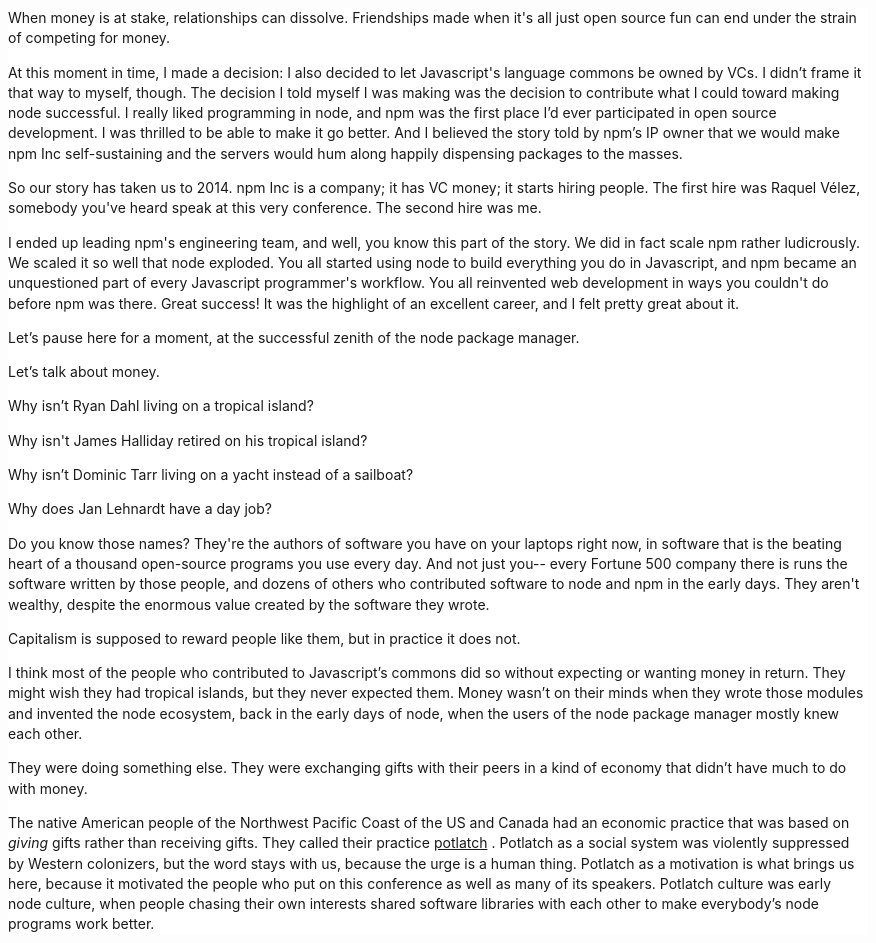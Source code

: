 When money is at stake, relationships can dissolve. Friendships made when it's all just open source fun can end under the strain of competing for money.

At this moment in time, I made a decision: I also decided to let Javascript's language commons be owned by VCs. I didn’t frame it that way to myself, though. The decision I told myself I was making was the decision to contribute what I could toward making node successful. I really liked programming in node, and npm was the first place I’d ever participated in open source development. I was thrilled to be able to make it go better. And I believed the story told by npm’s IP owner that we would make npm Inc self-sustaining and the servers would hum along happily dispensing packages to the masses.

So our story has taken us to 2014. npm Inc is a company; it has VC money; it starts hiring people. The first hire was Raquel Vélez, somebody you've heard speak at this very conference. The second hire was me.

I ended up leading npm's engineering team, and well, you know this part of the story. We did in fact scale npm rather ludicrously. We scaled it so well that node exploded. You all started using node to build everything you do in Javascript, and npm became an unquestioned part of every Javascript programmer's workflow. You all reinvented web development in ways you couldn't do before npm was there. Great success! It was the highlight of an excellent career, and I felt pretty great about it.

Let’s pause here for a moment, at the successful zenith of the node package manager.

Let’s talk about money.

Why isn’t Ryan Dahl living on a tropical island?

Why isn't James Halliday retired on his tropical island?

Why isn’t Dominic Tarr living on a yacht instead of a sailboat?

Why does Jan Lehnardt have a day job?

Do you know those names? They're the authors of software you have on your laptops right now, in software that is the beating heart of a thousand open-source programs you use every day. And not just you-- every Fortune 500 company there is runs the software written by those people, and dozens of others who contributed software to node and npm in the early days. They aren't wealthy, despite the enormous value created by the software they wrote.

Capitalism is supposed to reward people like them, but in practice it does not.

I think most of the people who contributed to Javascript’s commons did so without expecting or wanting money in return. They might wish they had tropical islands, but they never expected them. Money wasn’t on their minds when they wrote those modules and invented the node ecosystem, back in the early days of node, when the users of the node package manager mostly knew each other.

They were doing something else. They were exchanging gifts with their peers in a kind of economy that didn’t have much to do with money.

The native American people of the Northwest Pacific Coast of the US and Canada had an economic practice that was based on *giving* gifts rather than receiving gifts. They called their practice [potlatch](~~https://en.wikipedia.org/wiki/Potlatch~~) .  Potlatch as a social system was violently suppressed by Western colonizers, but the word stays with us, because the urge is a human thing. Potlatch as a motivation is what brings us here, because it motivated the people who put on this conference as well as many of its speakers. Potlatch culture was early node culture, when people chasing their own interests shared software libraries with each other to make everybody’s node programs work better.
